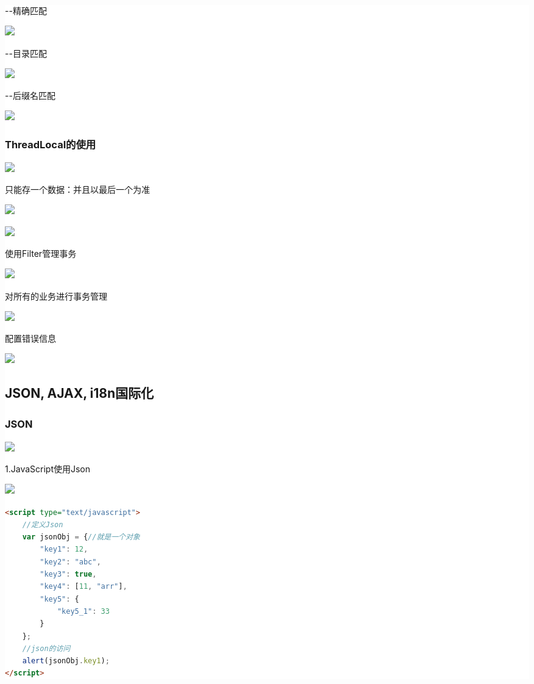 --精确匹配

![](.\图片\Snipaste_2022-01-07_15-43-13.png)

--目录匹配

![](.\图片\Snipaste_2022-01-07_15-43-30.png)

--后缀名匹配

![](.\图片\Snipaste_2022-01-07_15-44-16.png)

### ThreadLocal的使用

![](.\图片\Snipaste_2022-01-07_16-01-57.png)

只能存一个数据：并且以最后一个为准

![](.\图片\Snipaste_2022-01-07_16-24-56.png)

![](.\图片\Snipaste_2022-01-07_16-53-46.png)

使用Filter管理事务

![](.\图片\Snipaste_2022-01-07_17-12-12.png)

对所有的业务进行事务管理

![](.\图片\Snipaste_2022-01-07_17-15-01.png)

配置错误信息

![](.\图片\Snipaste_2022-01-07_17-26-00.png)

## JSON, AJAX, i18n国际化

### JSON

![](.\图片\Snipaste_2022-01-07_17-31-33.png)

1.JavaScript使用Json

![](.\图片\Snipaste_2022-01-07_17-33-44.png)

```html
<script type="text/javascript">
    //定义Json
    var jsonObj = {//就是一个对象
        "key1": 12,
        "key2": "abc",
        "key3": true,
        "key4": [11, "arr"],
        "key5": {
            "key5_1": 33
        }
    };
    //json的访问
    alert(jsonObj.key1);
</script>
```
